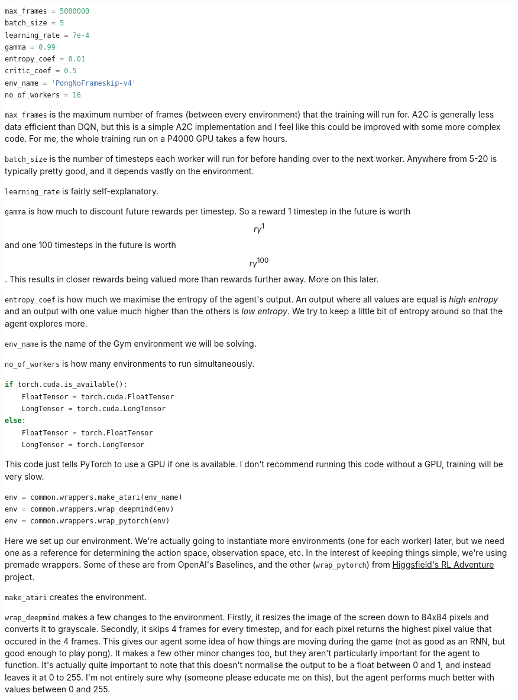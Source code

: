 ```python
max_frames = 5000000
batch_size = 5
learning_rate = 7e-4
gamma = 0.99
entropy_coef = 0.01
critic_coef = 0.5
env_name = 'PongNoFrameskip-v4'
no_of_workers = 16
```
`max_frames` is the maximum number of frames (between every environment) that the training will run for. A2C is generally less data efficient than DQN, but this is a simple A2C implementation and I feel like this could be improved with some more complex code. For me, the whole training run on a P4000 GPU takes a few hours.

`batch_size` is the number of timesteps each worker will run for before handing over to the next worker. Anywhere from 5-20 is typically pretty good, and it depends vastly on the environment.

`learning_rate` is fairly self-explanatory.

`gamma` is how much to discount future rewards per timestep. So a reward 1 timestep in the future is worth $$r\gamma^1$$ and one 100 timesteps in the future is worth $$r\gamma^{100}$$. This results in closer rewards being valued more than rewards further away. More on this later.

`entropy_coef` is how much we maximise the entropy of the agent's output. An output where all values are equal is *high entropy* and an output with one value much higher than the others is *low entropy*. We try to keep a little bit of entropy around so that the agent explores more.

`env_name` is the name of the Gym environment we will be solving.

`no_of_workers` is how many environments to run simultaneously.

```python
if torch.cuda.is_available():
    FloatTensor = torch.cuda.FloatTensor
    LongTensor = torch.cuda.LongTensor
else:
    FloatTensor = torch.FloatTensor
    LongTensor = torch.LongTensor
```
This code just tells PyTorch to use a GPU if one is available. I don't recommend running this code without a GPU, training will be very slow.

```python
env = common.wrappers.make_atari(env_name)
env = common.wrappers.wrap_deepmind(env)
env = common.wrappers.wrap_pytorch(env)
``` 
Here we set up our environment. We're actually going to instantiate more environments (one for each worker) later, but we need one as a reference for determining the action space, observation space, etc. In the interest of keeping things simple, we're using premade wrappers. Some of these are from OpenAI's Baselines, and the other (`wrap_pytorch`) from [Higgsfield's RL Adventure](https://github.com/higgsfield/RL-Adventure) project.

`make_atari` creates the environment. 

`wrap_deepmind` makes a few changes to the environment. Firstly, it resizes the image of the screen down to 84x84 pixels and converts it to grayscale. Secondly, it skips 4 frames for every timestep, and for each pixel returns the highest pixel value that occured in the 4 frames. This gives our agent some idea of how things are moving during the game (not as good as an RNN, but good enough to play pong). It makes a few other minor changes too, but they aren't particularly important for the agent to function. It's actually quite important to note that this doesn't normalise the output to be a float between 0 and 1, and instead leaves it at 0 to 255. I'm not entirely sure why (someone please educate me on this), but the agent performs much better with values between 0 and 255.
